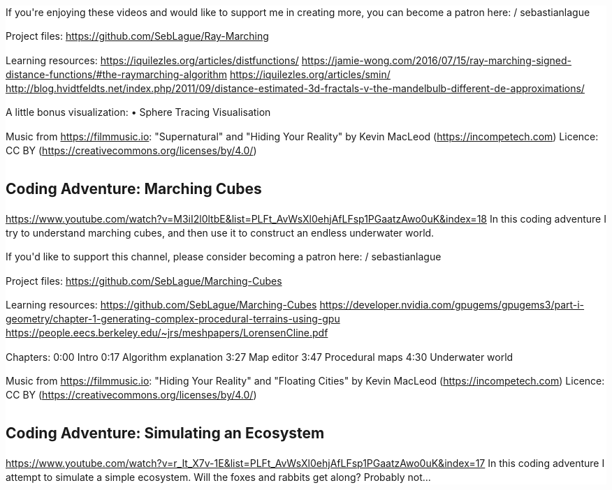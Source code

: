 If you're enjoying these videos and would like to support me in creating more, you can become a patron here:
  / sebastianlague  

Project files:
https://github.com/SebLague/Ray-Marching

Learning resources:
https://iquilezles.org/articles/distfunctions/
https://jamie-wong.com/2016/07/15/ray-marching-signed-distance-functions/#the-raymarching-algorithm
https://iquilezles.org/articles/smin/
http://blog.hvidtfeldts.net/index.php/2011/09/distance-estimated-3d-fractals-v-the-mandelbulb-different-de-approximations/

A little bonus visualization:
   • Sphere Tracing Visualisation  

Music from https://filmmusic.io:
"Supernatural" and "Hiding Your Reality" by Kevin MacLeod (https://incompetech.com)
Licence: CC BY (https://creativecommons.org/licenses/by/4.0/)

## Coding Adventure: Marching Cubes

https://www.youtube.com/watch?v=M3iI2l0ltbE&list=PLFt_AvWsXl0ehjAfLFsp1PGaatzAwo0uK&index=18
In this coding adventure I try to understand marching cubes, and then use it to construct an endless underwater world.

If you'd like to support this channel, please consider becoming a patron here:
  / sebastianlague  

Project files:
https://github.com/SebLague/Marching-Cubes

Learning resources:
https://github.com/SebLague/Marching-Cubes
https://developer.nvidia.com/gpugems/gpugems3/part-i-geometry/chapter-1-generating-complex-procedural-terrains-using-gpu
https://people.eecs.berkeley.edu/~jrs/meshpapers/LorensenCline.pdf

Chapters:
0:00 Intro
0:17 Algorithm explanation
3:27 Map editor
3:47 Procedural maps
4:30 Underwater world

Music from https://filmmusic.io:
"Hiding Your Reality" and "Floating Cities" by Kevin MacLeod (https://incompetech.com)
Licence: CC BY (https://creativecommons.org/licenses/by/4.0/)

## Coding Adventure: Simulating an Ecosystem

https://www.youtube.com/watch?v=r_It_X7v-1E&list=PLFt_AvWsXl0ehjAfLFsp1PGaatzAwo0uK&index=17
In this coding adventure I attempt to simulate a simple ecosystem. Will the foxes and rabbits get along? Probably not...
